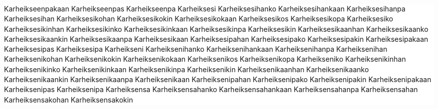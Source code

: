 Karheikseenpakaan
Karheikseenpas
Karheikseenpa
Karheiksesi
Karheiksesihanko
Karheiksesihankaan
Karheiksesihanpa
Karheiksesihan
Karheiksesikohan
Karheiksesikokin
Karheiksesikokaan
Karheiksesikos
Karheiksesikopa
Karheiksesiko
Karheiksesikinhan
Karheiksesikinko
Karheiksesikinkaan
Karheiksesikinpa
Karheiksesikin
Karheiksesikaanhan
Karheiksesikaanko
Karheiksesikaankin
Karheiksesikaanpa
Karheiksesikaan
Karheiksesipahan
Karheiksesipako
Karheiksesipakin
Karheiksesipakaan
Karheiksesipas
Karheiksesipa
Karheikseni
Karheiksenihanko
Karheiksenihankaan
Karheiksenihanpa
Karheiksenihan
Karheiksenikohan
Karheiksenikokin
Karheiksenikokaan
Karheiksenikos
Karheiksenikopa
Karheikseniko
Karheiksenikinhan
Karheiksenikinko
Karheiksenikinkaan
Karheiksenikinpa
Karheiksenikin
Karheiksenikaanhan
Karheiksenikaanko
Karheiksenikaankin
Karheiksenikaanpa
Karheiksenikaan
Karheiksenipahan
Karheiksenipako
Karheiksenipakin
Karheiksenipakaan
Karheiksenipas
Karheiksenipa
Karheiksensa
Karheiksensahanko
Karheiksensahankaan
Karheiksensahanpa
Karheiksensahan
Karheiksensakohan
Karheiksensakokin